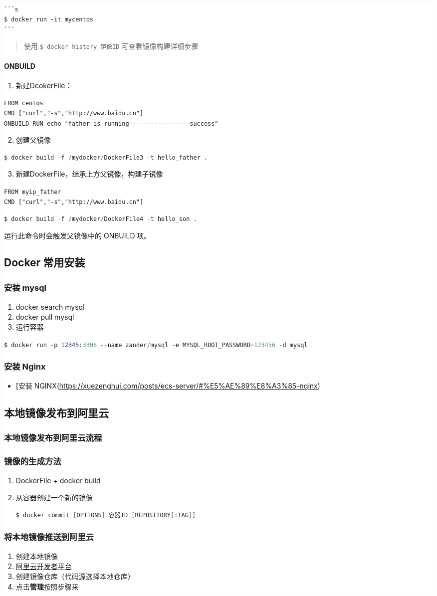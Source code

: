 	```s
	$ docker run -it mycentos
	```

> 使用 `$ docker history 镜像ID` 可查看镜像构建详细步骤


#### ONBUILD
1. 新建DcokerFile：

```
FROM centos
CMD ["curl","-s","http://www.baidu.cn"]
ONBUILD RUN echo "father is running-----------------success"
```

2. 创建父镜像

```s
$ docker build -f /mydocker/DockerFile3 -t hello_father .
```

3. 新建DockerFile，继承上方父镜像，构建子镜像

```
FROM myip_father
CMD ["curl","-s","http://www.baidu.cn"]
```

```s
$ docker build -f /mydocker/DockerFile4 -t hello_son .
```

运行此命令时会触发父镜像中的 ONBUILD 项。

## Docker 常用安装
### 安装 mysql
1. docker search mysql
2. docker pull mysql
3. 运行容器

```s
$ docker run -p 12345:3306 --name zander/mysql -e MYSQL_ROOT_PASSWORD=123456 -d mysql
```

### 安装 Nginx
- [安装 NGINX(https://xuezenghui.com/posts/ecs-server/#%E5%AE%89%E8%A3%85-nginx)

## 本地镜像发布到阿里云
### 本地镜像发布到阿里云流程
### 镜像的生成方法
1. DockerFile + docker build

2. 从容器创建一个新的镜像

	```s
	$ docker commit [OPTIONS] 容器ID [REPOSITORY[:TAG]]
	```

### 将本地镜像推送到阿里云
1. 创建本地镜像
2. [阿里云开发者平台](https://cr.console.aliyun.com/cn-hangzhou/instances/repositories)
3. 创建镜像仓库（代码源选择本地仓库）
4. 点击**管理**按照步骤来